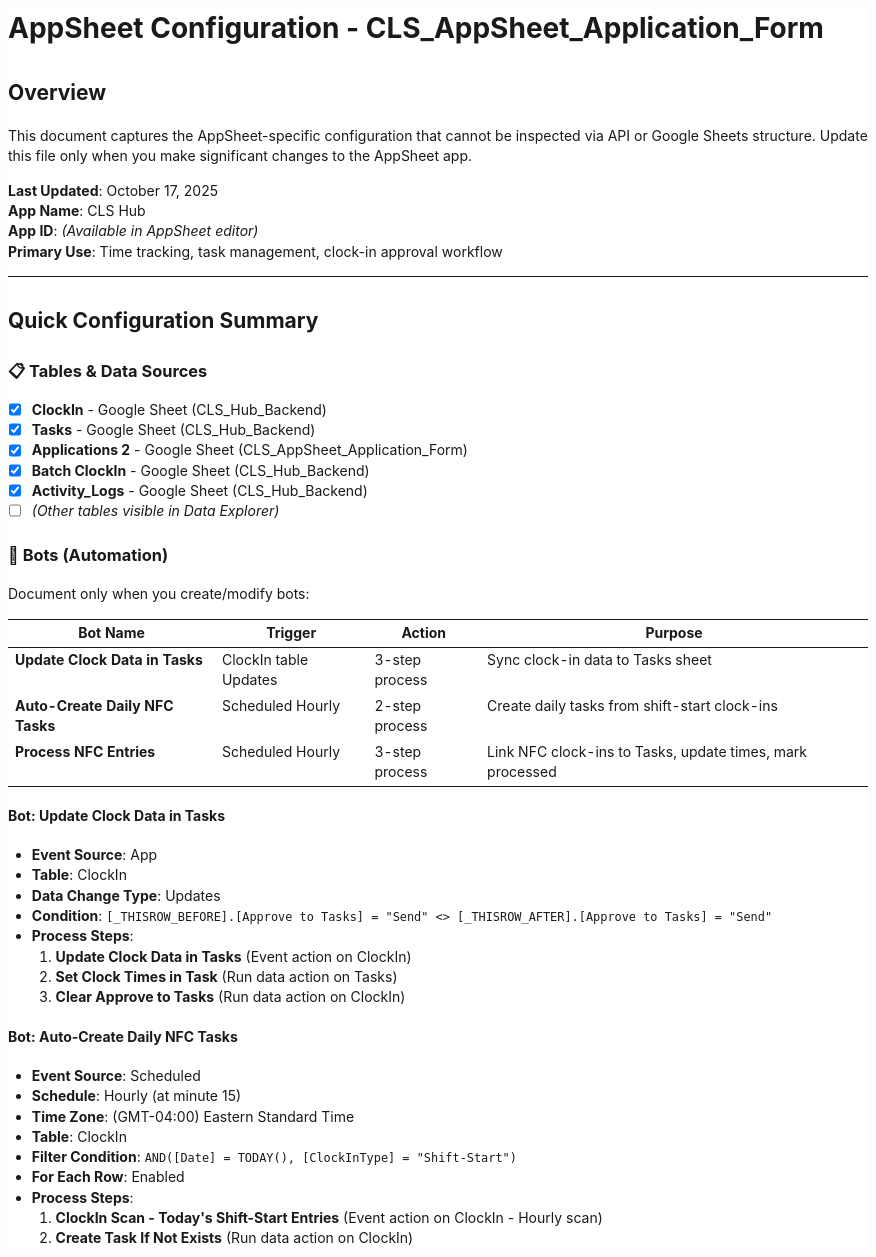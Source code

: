 # AppSheet Configuration - CLS_AppSheet_Application_Form

## Overview
This document captures the AppSheet-specific configuration that cannot be inspected via API or Google Sheets structure. Update this file only when you make significant changes to the AppSheet app.

**Last Updated**: October 17, 2025  
**App Name**: CLS Hub  
**App ID**: _(Available in AppSheet editor)_  
**Primary Use**: Time tracking, task management, clock-in approval workflow

---

## Quick Configuration Summary

### 📋 **Tables & Data Sources**
- [x] **ClockIn** - Google Sheet (CLS_Hub_Backend)
- [x] **Tasks** - Google Sheet (CLS_Hub_Backend)
- [x] **Applications 2** - Google Sheet (CLS_AppSheet_Application_Form)
- [x] **Batch ClockIn** - Google Sheet (CLS_Hub_Backend)
- [x] **Activity_Logs** - Google Sheet (CLS_Hub_Backend)
- [ ] _(Other tables visible in Data Explorer)_

### 🤖 **Bots (Automation)**
Document only when you create/modify bots:

| Bot Name | Trigger | Action | Purpose |
|----------|---------|--------|---------|
| **Update Clock Data in Tasks** | ClockIn table Updates | 3-step process | Sync clock-in data to Tasks sheet |
| **Auto-Create Daily NFC Tasks** | Scheduled Hourly | 2-step process | Create daily tasks from shift-start clock-ins |
| **Process NFC Entries** | Scheduled Hourly | 3-step process | Link NFC clock-ins to Tasks, update times, mark processed |

#### Bot: Update Clock Data in Tasks
- **Event Source**: App
- **Table**: ClockIn
- **Data Change Type**: Updates
- **Condition**: `[_THISROW_BEFORE].[Approve to Tasks] = "Send" <> [_THISROW_AFTER].[Approve to Tasks] = "Send"`
- **Process Steps**:
  1. **Update Clock Data in Tasks** (Event action on ClockIn)
  2. **Set Clock Times in Task** (Run data action on Tasks)
  3. **Clear Approve to Tasks** (Run data action on ClockIn)

#### Bot: Auto-Create Daily NFC Tasks
- **Event Source**: Scheduled
- **Schedule**: Hourly (at minute 15)
- **Time Zone**: (GMT-04:00) Eastern Standard Time
- **Table**: ClockIn
- **Filter Condition**: `AND([Date] = TODAY(), [ClockInType] = "Shift-Start")`
- **For Each Row**: Enabled
- **Process Steps**:
  1. **ClockIn Scan - Today's Shift-Start Entries** (Event action on ClockIn - Hourly scan)
  2. **Create Task If Not Exists** (Run data action on ClockIn)
